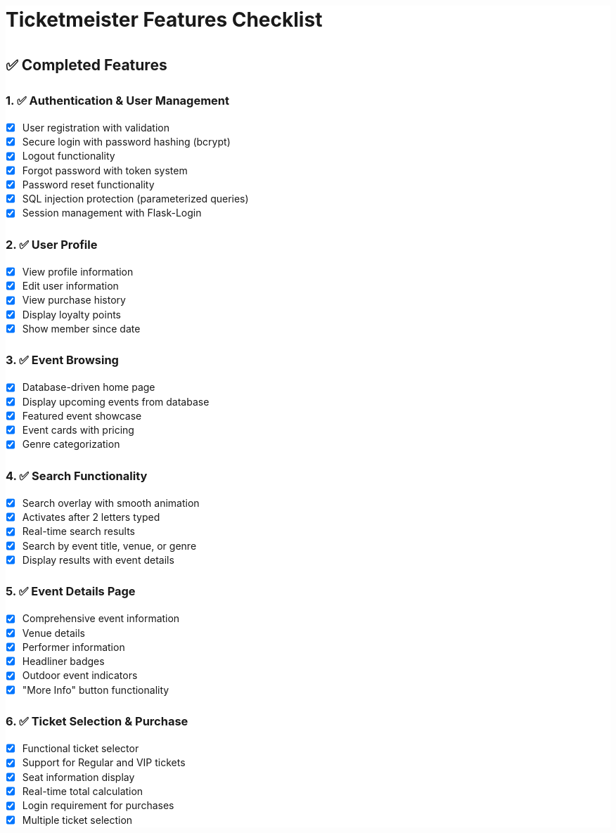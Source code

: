# Ticketmeister Features Checklist

## ✅ Completed Features

### 1. ✅ Authentication & User Management
- [x] User registration with validation
- [x] Secure login with password hashing (bcrypt)
- [x] Logout functionality
- [x] Forgot password with token system
- [x] Password reset functionality
- [x] SQL injection protection (parameterized queries)
- [x] Session management with Flask-Login

### 2. ✅ User Profile
- [x] View profile information
- [x] Edit user information
- [x] View purchase history
- [x] Display loyalty points
- [x] Show member since date

### 3. ✅ Event Browsing
- [x] Database-driven home page
- [x] Display upcoming events from database
- [x] Featured event showcase
- [x] Event cards with pricing
- [x] Genre categorization

### 4. ✅ Search Functionality
- [x] Search overlay with smooth animation
- [x] Activates after 2 letters typed
- [x] Real-time search results
- [x] Search by event title, venue, or genre
- [x] Display results with event details

### 5. ✅ Event Details Page
- [x] Comprehensive event information
- [x] Venue details
- [x] Performer information
- [x] Headliner badges
- [x] Outdoor event indicators
- [x] "More Info" button functionality

### 6. ✅ Ticket Selection & Purchase
- [x] Functional ticket selector
- [x] Support for Regular and VIP tickets
- [x] Seat information display
- [x] Real-time total calculation
- [x] Login requirement for purchases
- [x] Multiple ticket selection
